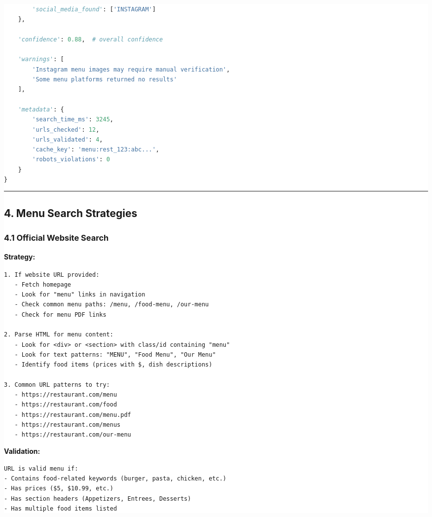 ```python
        'social_media_found': ['INSTAGRAM']
    },
    
    'confidence': 0.88,  # overall confidence
    
    'warnings': [
        'Instagram menu images may require manual verification',
        'Some menu platforms returned no results'
    ],
    
    'metadata': {
        'search_time_ms': 3245,
        'urls_checked': 12,
        'urls_validated': 4,
        'cache_key': 'menu:rest_123:abc...',
        'robots_violations': 0
    }
}
```

---

## 4. Menu Search Strategies

### 4.1 Official Website Search

**Strategy:**
```
1. If website URL provided:
   - Fetch homepage
   - Look for "menu" links in navigation
   - Check common menu paths: /menu, /food-menu, /our-menu
   - Check for menu PDF links
   
2. Parse HTML for menu content:
   - Look for <div> or <section> with class/id containing "menu"
   - Look for text patterns: "MENU", "Food Menu", "Our Menu"
   - Identify food items (prices with $, dish descriptions)
   
3. Common URL patterns to try:
   - https://restaurant.com/menu
   - https://restaurant.com/food
   - https://restaurant.com/menu.pdf
   - https://restaurant.com/menus
   - https://restaurant.com/our-menu
```

**Validation:**
```
URL is valid menu if:
- Contains food-related keywords (burger, pasta, chicken, etc.)
- Has prices ($5, $10.99, etc.)
- Has section headers (Appetizers, Entrees, Desserts)
- Has multiple food items listed
```
